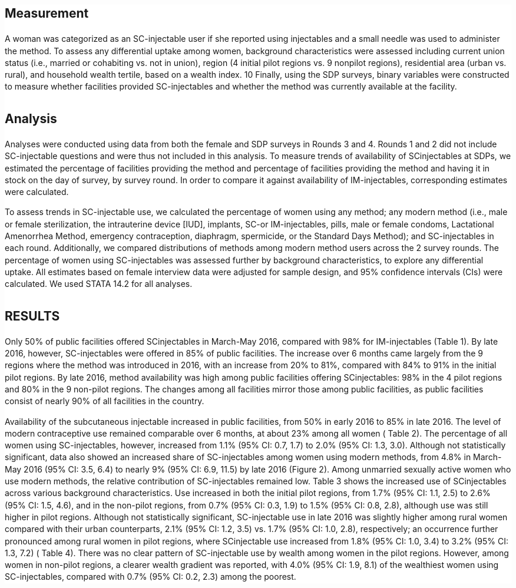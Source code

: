 
## Measurement

A woman was categorized as an SC-injectable user if she reported using injectables and a small needle was used to administer the method. To assess any differential uptake among women, background characteristics were assessed including current union status (i.e., married or cohabiting vs. not in union), region (4 initial pilot regions vs. 9 nonpilot regions), residential area (urban vs. rural), and household wealth tertile, based on a wealth index. 10 Finally, using the SDP surveys, binary variables were constructed to measure whether facilities provided SC-injectables and whether the method was currently available at the facility.


## Analysis

Analyses were conducted using data from both the female and SDP surveys in Rounds 3 and 4. Rounds 1 and 2 did not include SC-injectable questions and were thus not included in this analysis. To measure trends of availability of SCinjectables at SDPs, we estimated the percentage of facilities providing the method and percentage of facilities providing the method and having it in stock on the day of survey, by survey round. In order to compare it against availability of IM-injectables, corresponding estimates were calculated.

To assess trends in SC-injectable use, we calculated the percentage of women using any method; any modern method (i.e., male or female sterilization, the intrauterine device [IUD], implants, SC-or IM-injectables, pills, male or female condoms, Lactational Amenorrhea Method, emergency contraception, diaphragm, spermicide, or the Standard Days Method); and SC-injectables in each round. Additionally, we compared distributions of methods among modern method users across the 2 survey rounds. The percentage of women using SC-injectables was assessed further by background characteristics, to explore any differential uptake. All estimates based on female interview data were adjusted for sample design, and 95% confidence intervals (CIs) were calculated. We used STATA 14.2 for all analyses.


## RESULTS

Only 50% of public facilities offered SCinjectables in March-May 2016, compared with 98% for IM-injectables (Table 1). By late 2016, however, SC-injectables were offered in 85% of public facilities. The increase over 6 months came largely from the 9 regions where the method was introduced in 2016, with an increase from 20% to 81%, compared with 84% to 91% in the initial pilot regions. By late 2016, method availability was high among public facilities offering SCinjectables: 98% in the 4 pilot regions and 80% in the 9 non-pilot regions. The changes among all facilities mirror those among public facilities, as public facilities consist of nearly 90% of all facilities in the country.

Availability of the subcutaneous injectable increased in public facilities, from 50% in early 2016 to 85% in late 2016. The level of modern contraceptive use remained comparable over 6 months, at about 23% among all women ( Table 2). The percentage of all women using SC-injectables, however, increased from 1.1% (95% CI: 0.7, 1.7) to 2.0% (95% CI: 1.3, 3.0). Although not statistically significant, data also showed an increased share of SC-injectables among women using modern methods, from 4.8% in March-May 2016 (95% CI: 3.5, 6.4) to nearly 9% (95% CI: 6.9, 11.5) by late 2016 (Figure 2). Among unmarried sexually active women who use modern methods, the relative contribution of SC-injectables remained low. Table 3 shows the increased use of SCinjectables across various background characteristics. Use increased in both the initial pilot regions, from 1.7% (95% CI: 1.1, 2.5) to 2.6% (95% CI: 1.5, 4.6), and in the non-pilot regions, from 0.7% (95% CI: 0.3, 1.9) to 1.5% (95% CI: 0.8, 2.8), although use was still higher in pilot regions. Although not statistically significant, SC-injectable use in late 2016 was slightly higher among rural women compared with their urban counterparts, 2.1% (95% CI: 1.2, 3.5) vs. 1.7% (95% CI: 1.0, 2.8), respectively; an occurrence further pronounced among rural women in pilot regions, where SCinjectable use increased from 1.8% (95% CI: 1.0, 3.4) to 3.2% (95% CI: 1.3, 7.2) ( Table 4). There was no clear pattern of SC-injectable use by wealth among women in the pilot regions. However, among women in non-pilot regions, a clearer wealth gradient was reported, with 4.0% (95% CI: 1.9, 8.1) of the wealthiest women using SC-injectables, compared with 0.7% (95% CI: 0.2, 2.3) among the poorest.
